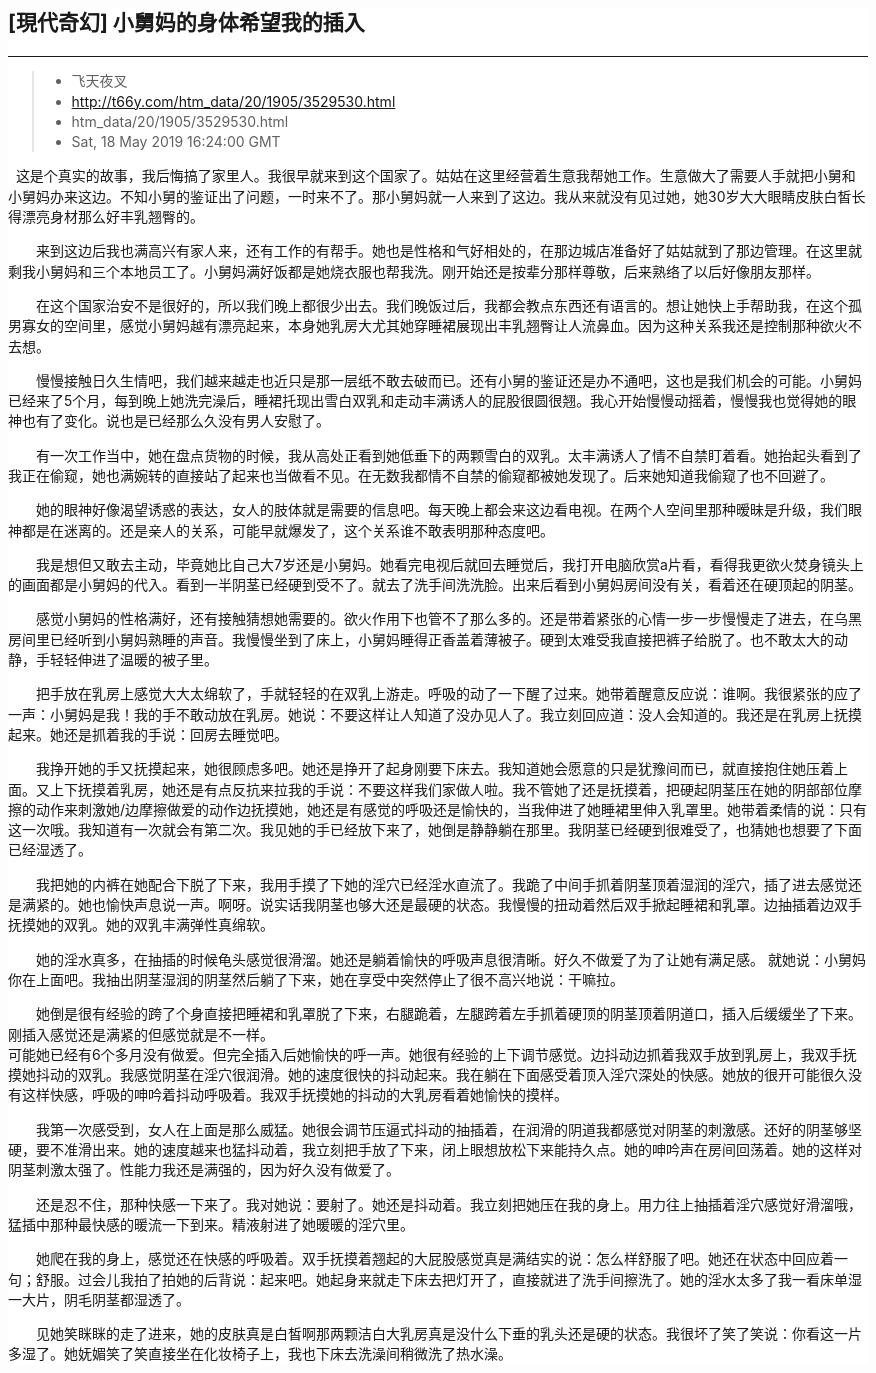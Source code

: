 
## [現代奇幻] 小舅妈的身体希望我的插入
------       
> * 飞天夜叉
> * http://t66y.com/htm_data/20/1905/3529530.html
> * htm_data/20/1905/3529530.html
> * Sat, 18 May 2019 16:24:00 GMT

  这是个真实的故事，我后悔搞了家里人。我很早就来到这个国家了。姑姑在这里经营着生意我帮她工作。生意做大了需要人手就把小舅和小舅妈办来这边。不知小舅的鉴证出了问题，一时来不了。那小舅妈就一人来到了这边。我从来就没有见过她，她30岁大大眼睛皮肤白皙长得漂亮身材那么好丰乳翘臀的。  
  
　　来到这边后我也满高兴有家人来，还有工作的有帮手。她也是性格和气好相处的，在那边城店准备好了姑姑就到了那边管理。在这里就剩我小舅妈和三个本地员工了。小舅妈满好饭都是她烧衣服也帮我洗。刚开始还是按辈分那样尊敬，后来熟络了以后好像朋友那样。  
  
　　在这个国家治安不是很好的，所以我们晚上都很少出去。我们晚饭过后，我都会教点东西还有语言的。想让她快上手帮助我，在这个孤男寡女的空间里，感觉小舅妈越有漂亮起来，本身她乳房大尤其她穿睡裙展现出丰乳翘臀让人流鼻血。因为这种关系我还是控制那种欲火不去想。  
  
　　慢慢接触日久生情吧，我们越来越走也近只是那一层纸不敢去破而已。还有小舅的鉴证还是办不通吧，这也是我们机会的可能。小舅妈已经来了5个月，每到晚上她洗完澡后，睡裙托现出雪白双乳和走动丰满诱人的屁股很圆很翘。我心开始慢慢动摇着，慢慢我也觉得她的眼神也有了变化。说也是已经那么久没有男人安慰了。  
  
　　有一次工作当中，她在盘点货物的时候，我从高处正看到她低垂下的两颗雪白的双乳。太丰满诱人了情不自禁盯着看。她抬起头看到了我正在偷窥，她也满婉转的直接站了起来也当做看不见。在无数我都情不自禁的偷窥都被她发现了。后来她知道我偷窥了也不回避了。  
  
　　她的眼神好像渴望诱惑的表达，女人的肢体就是需要的信息吧。每天晚上都会来这边看电视。在两个人空间里那种暧昧是升级，我们眼神都是在迷离的。还是亲人的关系，可能早就爆发了，这个关系谁不敢表明那种态度吧。  
  
　　我是想但又敢去主动，毕竟她比自己大7岁还是小舅妈。她看完电视后就回去睡觉后，我打开电脑欣赏a片看，看得我更欲火焚身镜头上的画面都是小舅妈的代入。看到一半阴茎已经硬到受不了。就去了洗手间洗洗脸。出来后看到小舅妈房间没有关，看着还在硬顶起的阴茎。  
  
　　感觉小舅妈的性格满好，还有接触猜想她需要的。欲火作用下也管不了那么多的。还是带着紧张的心情一步一步慢慢走了进去，在乌黑房间里已经听到小舅妈熟睡的声音。我慢慢坐到了床上，小舅妈睡得正香盖着薄被子。硬到太难受我直接把裤子给脱了。也不敢太大的动静，手轻轻伸进了温暖的被子里。  
  
　　把手放在乳房上感觉大大太绵软了，手就轻轻的在双乳上游走。呼吸的动了一下醒了过来。她带着醒意反应说：谁啊。我很紧张的应了一声：小舅妈是我！我的手不敢动放在乳房。她说：不要这样让人知道了没办见人了。我立刻回应道：没人会知道的。我还是在乳房上抚摸起来。她还是抓着我的手说：回房去睡觉吧。  
  
　　我挣开她的手又抚摸起来，她很顾虑多吧。她还是挣开了起身刚要下床去。我知道她会愿意的只是犹豫间而已，就直接抱住她压着上面。又上下抚摸着乳房，她还是有点反抗来拉我的手说：不要这样我们家做人啦。我不管她了还是抚摸着，把硬起阴茎压在她的阴部部位摩擦的动作来刺激她/边摩擦做爱的动作边抚摸她，她还是有感觉的呼吸还是愉快的，当我伸进了她睡裙里伸入乳罩里。她带着柔情的说：只有这一次哦。我知道有一次就会有第二次。我见她的手已经放下来了，她倒是静静躺在那里。我阴茎已经硬到很难受了，也猜她也想要了下面已经湿透了。  
  
　　我把她的内裤在她配合下脱了下来，我用手摸了下她的淫穴已经淫水直流了。我跪了中间手抓着阴茎顶着湿润的淫穴，插了进去感觉还是满紧的。她也愉快声息说一声。啊呀。说实话我阴茎也够大还是最硬的状态。我慢慢的扭动着然后双手掀起睡裙和乳罩。边抽插着边双手抚摸她的双乳。她的双乳丰满弹性真绵软。  
  
　　她的淫水真多，在抽插的时候龟头感觉很滑溜。她还是躺着愉快的呼吸声息很清晰。好久不做爱了为了让她有满足感。 就她说：小舅妈你在上面吧。我抽出阴茎湿润的阴茎然后躺了下来，她在享受中突然停止了很不高兴地说：干嘛拉。  
  
　　她倒是很有经验的跨了个身直接把睡裙和乳罩脱了下来，右腿跪着，左腿跨着左手抓着硬顶的阴茎顶着阴道口，插入后缓缓坐了下来。刚插入感觉还是满紧的但感觉就是不一样。  
可能她已经有6个多月没有做爱。但完全插入后她愉快的呼一声。她很有经验的上下调节感觉。边抖动边抓着我双手放到乳房上，我双手抚摸她抖动的双乳。我感觉阴茎在淫穴很润滑。她的速度很快的抖动起来。我在躺在下面感受着顶入淫穴深处的快感。她放的很开可能很久没有这样快感，呼吸的呻吟着抖动呼吸着。我双手抚摸她的抖动的大乳房看着她愉快的摸样。  
  
　　我第一次感受到，女人在上面是那么威猛。她很会调节压逼式抖动的抽插着，在润滑的阴道我都感觉对阴茎的刺激感。还好的阴茎够坚硬，要不准滑出来。她的速度越来也猛抖动着，我立刻把手放了下来，闭上眼想放松下来能持久点。她的呻吟声在房间回荡着。她的这样对阴茎刺激太强了。性能力我还是满强的，因为好久没有做爱了。  
  
　　还是忍不住，那种快感一下来了。我对她说：要射了。她还是抖动着。我立刻把她压在我的身上。用力往上抽插着淫穴感觉好滑溜哦，猛插中那种最快感的暖流一下到来。精液射进了她暖暖的淫穴里。  
  
　　她爬在我的身上，感觉还在快感的呼吸着。双手抚摸着翘起的大屁股感觉真是满结实的说：怎么样舒服了吧。她还在状态中回应着一句；舒服。过会儿我拍了拍她的后背说：起来吧。她起身来就走下床去把灯开了，直接就进了洗手间擦洗了。她的淫水太多了我一看床单湿一大片，阴毛阴茎都湿透了。  
  
　　见她笑眯眯的走了进来，她的皮肤真是白皙啊那两颗洁白大乳房真是没什么下垂的乳头还是硬的状态。我很坏了笑了笑说：你看这一片多湿了。她妩媚笑了笑直接坐在化妆椅子上，我也下床去洗澡间稍微洗了热水澡。  
  